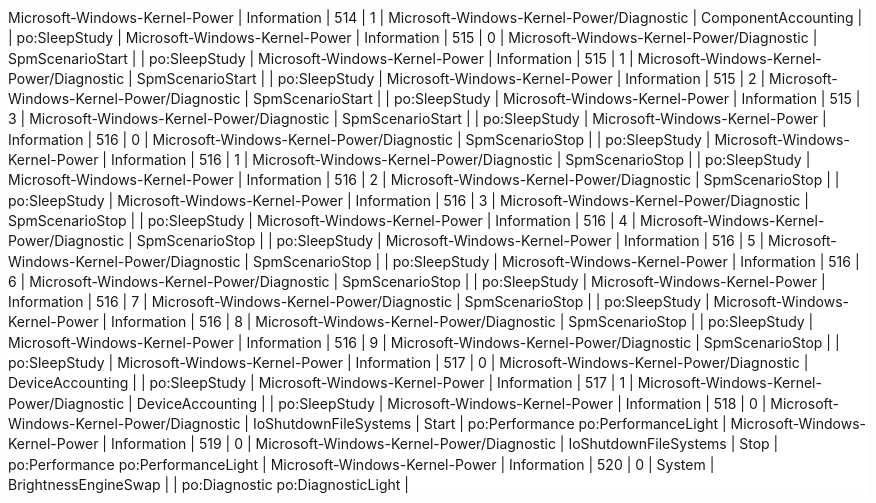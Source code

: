 Microsoft-Windows-Kernel-Power  |  Information  |  514       |  1        |  Microsoft-Windows-Kernel-Power/Diagnostic          |  ComponentAccounting                       |              |  po:SleepStudy                                                                                            |
Microsoft-Windows-Kernel-Power  |  Information  |  515       |  0        |  Microsoft-Windows-Kernel-Power/Diagnostic          |  SpmScenarioStart                          |              |  po:SleepStudy                                                                                            |
Microsoft-Windows-Kernel-Power  |  Information  |  515       |  1        |  Microsoft-Windows-Kernel-Power/Diagnostic          |  SpmScenarioStart                          |              |  po:SleepStudy                                                                                            |
Microsoft-Windows-Kernel-Power  |  Information  |  515       |  2        |  Microsoft-Windows-Kernel-Power/Diagnostic          |  SpmScenarioStart                          |              |  po:SleepStudy                                                                                            |
Microsoft-Windows-Kernel-Power  |  Information  |  515       |  3        |  Microsoft-Windows-Kernel-Power/Diagnostic          |  SpmScenarioStart                          |              |  po:SleepStudy                                                                                            |
Microsoft-Windows-Kernel-Power  |  Information  |  516       |  0        |  Microsoft-Windows-Kernel-Power/Diagnostic          |  SpmScenarioStop                           |              |  po:SleepStudy                                                                                            |
Microsoft-Windows-Kernel-Power  |  Information  |  516       |  1        |  Microsoft-Windows-Kernel-Power/Diagnostic          |  SpmScenarioStop                           |              |  po:SleepStudy                                                                                            |
Microsoft-Windows-Kernel-Power  |  Information  |  516       |  2        |  Microsoft-Windows-Kernel-Power/Diagnostic          |  SpmScenarioStop                           |              |  po:SleepStudy                                                                                            |
Microsoft-Windows-Kernel-Power  |  Information  |  516       |  3        |  Microsoft-Windows-Kernel-Power/Diagnostic          |  SpmScenarioStop                           |              |  po:SleepStudy                                                                                            |
Microsoft-Windows-Kernel-Power  |  Information  |  516       |  4        |  Microsoft-Windows-Kernel-Power/Diagnostic          |  SpmScenarioStop                           |              |  po:SleepStudy                                                                                            |
Microsoft-Windows-Kernel-Power  |  Information  |  516       |  5        |  Microsoft-Windows-Kernel-Power/Diagnostic          |  SpmScenarioStop                           |              |  po:SleepStudy                                                                                            |
Microsoft-Windows-Kernel-Power  |  Information  |  516       |  6        |  Microsoft-Windows-Kernel-Power/Diagnostic          |  SpmScenarioStop                           |              |  po:SleepStudy                                                                                            |
Microsoft-Windows-Kernel-Power  |  Information  |  516       |  7        |  Microsoft-Windows-Kernel-Power/Diagnostic          |  SpmScenarioStop                           |              |  po:SleepStudy                                                                                            |
Microsoft-Windows-Kernel-Power  |  Information  |  516       |  8        |  Microsoft-Windows-Kernel-Power/Diagnostic          |  SpmScenarioStop                           |              |  po:SleepStudy                                                                                            |
Microsoft-Windows-Kernel-Power  |  Information  |  516       |  9        |  Microsoft-Windows-Kernel-Power/Diagnostic          |  SpmScenarioStop                           |              |  po:SleepStudy                                                                                            |
Microsoft-Windows-Kernel-Power  |  Information  |  517       |  0        |  Microsoft-Windows-Kernel-Power/Diagnostic          |  DeviceAccounting                          |              |  po:SleepStudy                                                                                            |
Microsoft-Windows-Kernel-Power  |  Information  |  517       |  1        |  Microsoft-Windows-Kernel-Power/Diagnostic          |  DeviceAccounting                          |              |  po:SleepStudy                                                                                            |
Microsoft-Windows-Kernel-Power  |  Information  |  518       |  0        |  Microsoft-Windows-Kernel-Power/Diagnostic          |  IoShutdownFileSystems                     |  Start       |  po:Performance po:PerformanceLight                                                                       |
Microsoft-Windows-Kernel-Power  |  Information  |  519       |  0        |  Microsoft-Windows-Kernel-Power/Diagnostic          |  IoShutdownFileSystems                     |  Stop        |  po:Performance po:PerformanceLight                                                                       |
Microsoft-Windows-Kernel-Power  |  Information  |  520       |  0        |  System                                             |  BrightnessEngineSwap                      |              |  po:Diagnostic po:DiagnosticLight                                                                         |